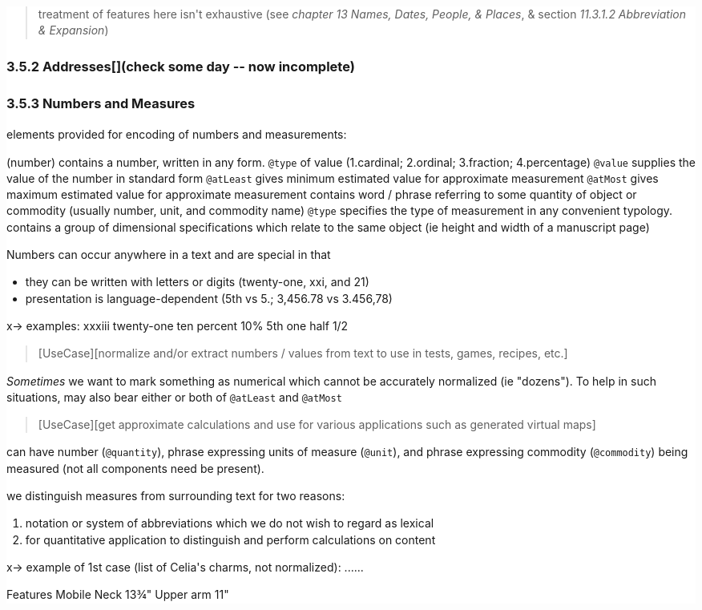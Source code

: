 > treatment of features here isn't exhaustive (see _chapter 13 Names, Dates, People, & Places_, & section _11.3.1.2 Abbreviation & Expansion_)




### 3.5.2 Addresses[](check some day -- now incomplete)


### 3.5.3 Numbers and Measures

elements provided for encoding of numbers and measurements:

<num> (number) contains a number, written in any form.
  `@type`  of value (1.cardinal; 2.ordinal; 3.fraction; 4.percentage)
  `@value` supplies the value of the number in standard form
  `@atLeast` gives minimum estimated value for approximate measurement
  `@atMost`  gives maximum estimated value for approximate measurement
<measure> contains word / phrase referring to some quantity of object or commodity (usually number, unit, and commodity name)
  `@type`  specifies the type of measurement in any convenient typology.
<measureGrp> contains a group of dimensional specifications which relate to the same object (ie height and width of a manuscript page)


Numbers can occur anywhere in a text and are special in that 
- they can be written with letters or digits (twenty-one, xxi, and 21)
- presentation is language-dependent (5th vs 5.; 3,456.78 vs 3.456,78)

x-> examples:
  <num value="33">xxxiii</num>
  <num type="cardinal" value="21">twenty-one</num>
  <num type="percentage" value="10">ten percent</num>
  <num type="percentage" value="10">10%</num>
  <num type="ordinal" value="5">5th</num>
  <num type="fraction" value="0.5">one half</num>
  <num type="fraction" value="0.5">1/2</num>

> [UseCase][normalize and/or extract numbers / values from text to use in tests, games, recipes, etc.]

_Sometimes_ we want to mark something as numerical which cannot be accurately normalized (ie "dozens"). To help in such situations, <num> may also bear either or both of `@atLeast` and `@atMost`

> [UseCase][get approximate calculations and use for various applications such as generated virtual maps]


<measure> can have number (`@quantity`), phrase expressing units of measure (`@unit`), and phrase expressing commodity (`@commodity`) being measured (not all components need be present).

we distinguish measures from surrounding text for two reasons: 
1. notation or system of abbreviations which we do not wish to regard as lexical
2. for quantitative application to distinguish and perform calculations on content

x-> example of 1st case (list of Celia's charms, not normalized):
......
  <div n="2">
    <list type="gloss">
      <!-- ... -->
      <label>Features</label>
      <item>Mobile</item>
      <label>Neck</label>
      <item>
        <measure>13¾"</measure>
      </item>
      <label>Upper arm</label>
      <item>
        <measure>11"</measure>
      </item>